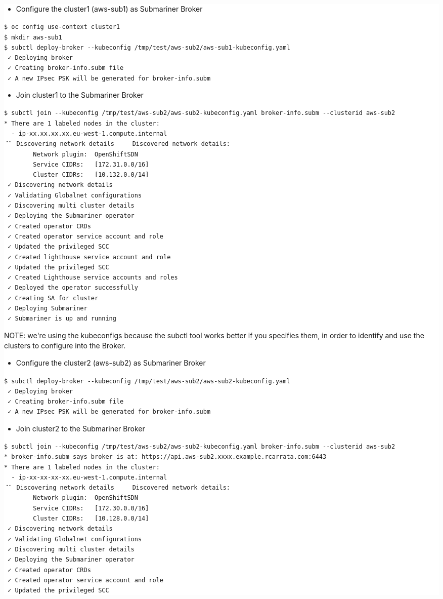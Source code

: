 * Configure the cluster1 (aws-sub1) as Submariner Broker

```
$ oc config use-context cluster1
$ mkdir aws-sub1
$ subctl deploy-broker --kubeconfig /tmp/test/aws-sub2/aws-sub1-kubeconfig.yaml
 ✓ Deploying broker
 ✓ Creating broker-info.subm file
 ✓ A new IPsec PSK will be generated for broker-info.subm
```

* Join cluster1 to the Submariner Broker

```
$ subctl join --kubeconfig /tmp/test/aws-sub2/aws-sub2-kubeconfig.yaml broker-info.subm --clusterid aws-sub2
* There are 1 labeled nodes in the cluster:
  - ip-xx.xx.xx.xx.eu-west-1.compute.internal
⠈⠁ Discovering network details     Discovered network details:
        Network plugin:  OpenShiftSDN
        Service CIDRs:   [172.31.0.0/16]
        Cluster CIDRs:   [10.132.0.0/14]
 ✓ Discovering network details
 ✓ Validating Globalnet configurations
 ✓ Discovering multi cluster details
 ✓ Deploying the Submariner operator
 ✓ Created operator CRDs
 ✓ Created operator service account and role
 ✓ Updated the privileged SCC
 ✓ Created lighthouse service account and role
 ✓ Updated the privileged SCC
 ✓ Created Lighthouse service accounts and roles
 ✓ Deployed the operator successfully
 ✓ Creating SA for cluster
 ✓ Deploying Submariner
 ✓ Submariner is up and running
```

NOTE: we're using the kubeconfigs because the subctl tool works better if you specifies them, in order to identify and use the clusters to configure into the Broker.

* Configure the cluster2 (aws-sub2) as Submariner Broker

```
$ subctl deploy-broker --kubeconfig /tmp/test/aws-sub2/aws-sub2-kubeconfig.yaml
 ✓ Deploying broker
 ✓ Creating broker-info.subm file
 ✓ A new IPsec PSK will be generated for broker-info.subm
```

* Join cluster2 to the Submariner Broker

```
$ subctl join --kubeconfig /tmp/test/aws-sub2/aws-sub2-kubeconfig.yaml broker-info.subm --clusterid aws-sub2
* broker-info.subm says broker is at: https://api.aws-sub2.xxxx.example.rcarrata.com:6443
* There are 1 labeled nodes in the cluster:
  - ip-xx-xx-xx-xx.eu-west-1.compute.internal
⠈⠁ Discovering network details     Discovered network details:
        Network plugin:  OpenShiftSDN
        Service CIDRs:   [172.30.0.0/16]
        Cluster CIDRs:   [10.128.0.0/14]
 ✓ Discovering network details
 ✓ Validating Globalnet configurations
 ✓ Discovering multi cluster details
 ✓ Deploying the Submariner operator
 ✓ Created operator CRDs
 ✓ Created operator service account and role
 ✓ Updated the privileged SCC
```